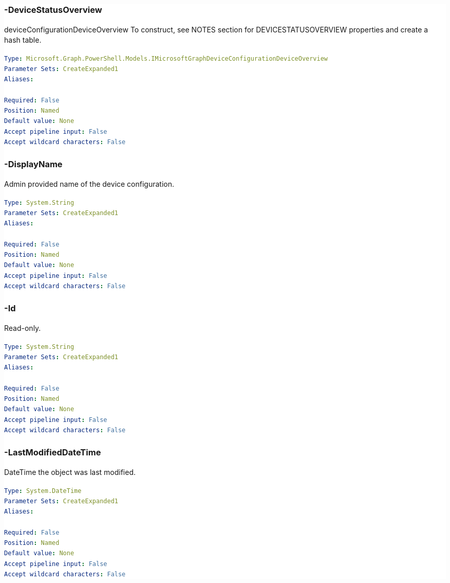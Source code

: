 ### -DeviceStatusOverview
deviceConfigurationDeviceOverview
To construct, see NOTES section for DEVICESTATUSOVERVIEW properties and create a hash table.

```yaml
Type: Microsoft.Graph.PowerShell.Models.IMicrosoftGraphDeviceConfigurationDeviceOverview
Parameter Sets: CreateExpanded1
Aliases:

Required: False
Position: Named
Default value: None
Accept pipeline input: False
Accept wildcard characters: False
```

### -DisplayName
Admin provided name of the device configuration.

```yaml
Type: System.String
Parameter Sets: CreateExpanded1
Aliases:

Required: False
Position: Named
Default value: None
Accept pipeline input: False
Accept wildcard characters: False
```

### -Id
Read-only.

```yaml
Type: System.String
Parameter Sets: CreateExpanded1
Aliases:

Required: False
Position: Named
Default value: None
Accept pipeline input: False
Accept wildcard characters: False
```

### -LastModifiedDateTime
DateTime the object was last modified.

```yaml
Type: System.DateTime
Parameter Sets: CreateExpanded1
Aliases:

Required: False
Position: Named
Default value: None
Accept pipeline input: False
Accept wildcard characters: False
```

